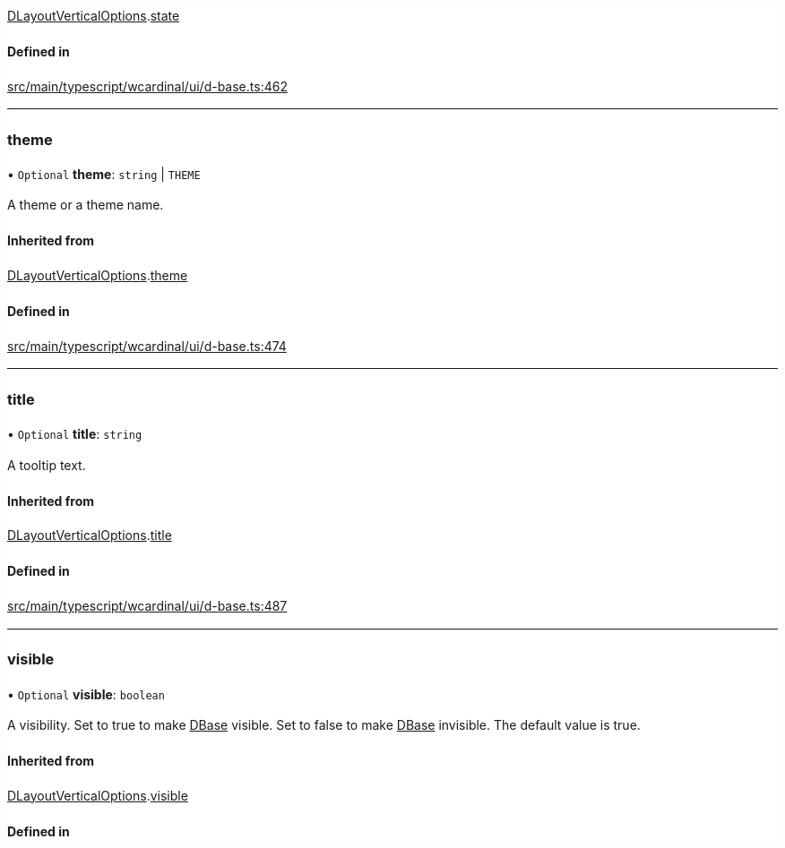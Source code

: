 [DLayoutVerticalOptions](DLayoutVerticalOptions.md).[state](DLayoutVerticalOptions.md#state)

#### Defined in

[src/main/typescript/wcardinal/ui/d-base.ts:462](https://github.com/winter-cardinal/winter-cardinal-ui/blob/v0.457.0/src/main/typescript/wcardinal/ui/d-base.ts#L462)

___

### theme

• `Optional` **theme**: `string` \| `THEME`

A theme or a theme name.

#### Inherited from

[DLayoutVerticalOptions](DLayoutVerticalOptions.md).[theme](DLayoutVerticalOptions.md#theme)

#### Defined in

[src/main/typescript/wcardinal/ui/d-base.ts:474](https://github.com/winter-cardinal/winter-cardinal-ui/blob/v0.457.0/src/main/typescript/wcardinal/ui/d-base.ts#L474)

___

### title

• `Optional` **title**: `string`

A tooltip text.

#### Inherited from

[DLayoutVerticalOptions](DLayoutVerticalOptions.md).[title](DLayoutVerticalOptions.md#title)

#### Defined in

[src/main/typescript/wcardinal/ui/d-base.ts:487](https://github.com/winter-cardinal/winter-cardinal-ui/blob/v0.457.0/src/main/typescript/wcardinal/ui/d-base.ts#L487)

___

### visible

• `Optional` **visible**: `boolean`

A visibility.
Set to true to make [DBase](../classes/DBase.md) visible.
Set to false to make [DBase](../classes/DBase.md) invisible.
The default value is true.

#### Inherited from

[DLayoutVerticalOptions](DLayoutVerticalOptions.md).[visible](DLayoutVerticalOptions.md#visible)

#### Defined in
